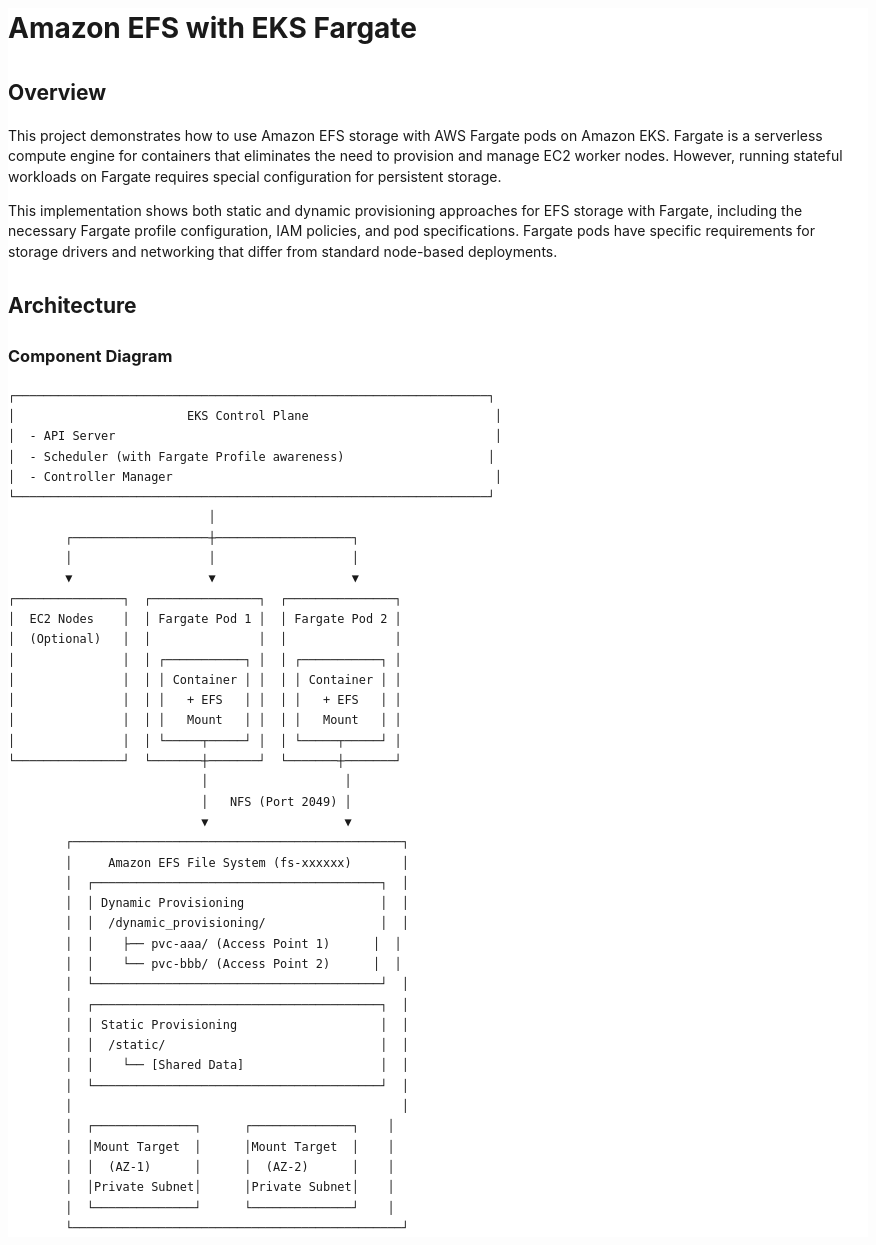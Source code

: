 # Amazon EFS with EKS Fargate

## Overview

This project demonstrates how to use Amazon EFS storage with AWS Fargate pods on Amazon EKS. Fargate is a serverless compute engine for containers that eliminates the need to provision and manage EC2 worker nodes. However, running stateful workloads on Fargate requires special configuration for persistent storage.

This implementation shows both static and dynamic provisioning approaches for EFS storage with Fargate, including the necessary Fargate profile configuration, IAM policies, and pod specifications. Fargate pods have specific requirements for storage drivers and networking that differ from standard node-based deployments.

## Architecture

### Component Diagram

```
┌──────────────────────────────────────────────────────────────────┐
│                        EKS Control Plane                          │
│  - API Server                                                     │
│  - Scheduler (with Fargate Profile awareness)                    │
│  - Controller Manager                                             │
└──────────────────────────────────────────────────────────────────┘
                            │
        ┌───────────────────┼───────────────────┐
        │                   │                   │
        ▼                   ▼                   ▼
┌───────────────┐  ┌───────────────┐  ┌───────────────┐
│  EC2 Nodes    │  │ Fargate Pod 1 │  │ Fargate Pod 2 │
│  (Optional)   │  │               │  │               │
│               │  │ ┌───────────┐ │  │ ┌───────────┐ │
│               │  │ │ Container │ │  │ │ Container │ │
│               │  │ │   + EFS   │ │  │ │   + EFS   │ │
│               │  │ │   Mount   │ │  │ │   Mount   │ │
│               │  │ └─────┬─────┘ │  │ └─────┬─────┘ │
└───────────────┘  └───────┼───────┘  └───────┼───────┘
                           │                   │
                           │   NFS (Port 2049) │
                           ▼                   ▼
        ┌──────────────────────────────────────────────┐
        │     Amazon EFS File System (fs-xxxxxx)       │
        │  ┌────────────────────────────────────────┐  │
        │  │ Dynamic Provisioning                   │  │
        │  │  /dynamic_provisioning/                │  │
        │  │    ├── pvc-aaa/ (Access Point 1)      │  │
        │  │    └── pvc-bbb/ (Access Point 2)      │  │
        │  └────────────────────────────────────────┘  │
        │  ┌────────────────────────────────────────┐  │
        │  │ Static Provisioning                    │  │
        │  │  /static/                              │  │
        │  │    └── [Shared Data]                   │  │
        │  └────────────────────────────────────────┘  │
        │                                              │
        │  ┌──────────────┐      ┌──────────────┐    │
        │  │Mount Target  │      │Mount Target  │    │
        │  │  (AZ-1)      │      │  (AZ-2)      │    │
        │  │Private Subnet│      │Private Subnet│    │
        │  └──────────────┘      └──────────────┘    │
        └──────────────────────────────────────────────┘
```
